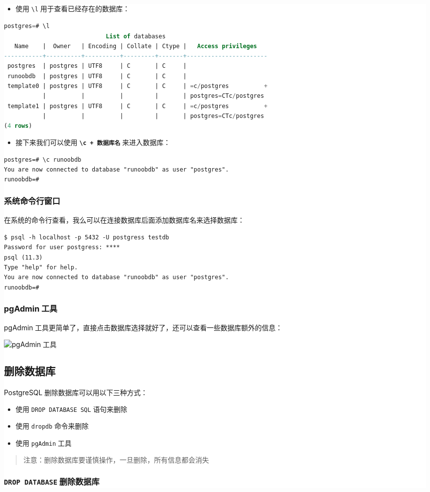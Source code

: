 - 使用 `\l` 用于查看已经存在的数据库：

```sql
postgres=# \l
                             List of databases
   Name    |  Owner   | Encoding | Collate | Ctype |   Access privileges   
-----------+----------+----------+---------+-------+-----------------------
 postgres  | postgres | UTF8     | C       | C     | 
 runoobdb  | postgres | UTF8     | C       | C     | 
 template0 | postgres | UTF8     | C       | C     | =c/postgres          +
           |          |          |         |       | postgres=CTc/postgres
 template1 | postgres | UTF8     | C       | C     | =c/postgres          +
           |          |          |         |       | postgres=CTc/postgres
(4 rows)
```

- 接下来我们可以使用 **`\c + 数据库名`** 来进入数据库：

```
postgres=# \c runoobdb
You are now connected to database "runoobdb" as user "postgres".
runoobdb=# 
```

### 系统命令行窗口

在系统的命令行查看，我么可以在连接数据库后面添加数据库名来选择数据库：

```
$ psql -h localhost -p 5432 -U postgress testdb
Password for user postgress: ****
psql (11.3)
Type "help" for help.
You are now connected to database "runoobdb" as user "postgres".
runoobdb=#
```

### pgAdmin 工具

pgAdmin 工具更简单了，直接点击数据库选择就好了，还可以查看一些数据库额外的信息：

![pgAdmin 工具](https://www.runoob.com/wp-content/uploads/2019/05/029E4150-C4C3-47BE-8CCE-9267335EDBBB.jpg)

## 删除数据库

PostgreSQL 删除数据库可以用以下三种方式：

- 使用 `DROP DATABASE SQL` 语句来删除

- 使用 `dropdb` 命令来删除

- 使用 `pgAdmin` 工具

> 注意：删除数据库要谨慎操作，一旦删除，所有信息都会消失

### `DROP DATABASE` 删除数据库
